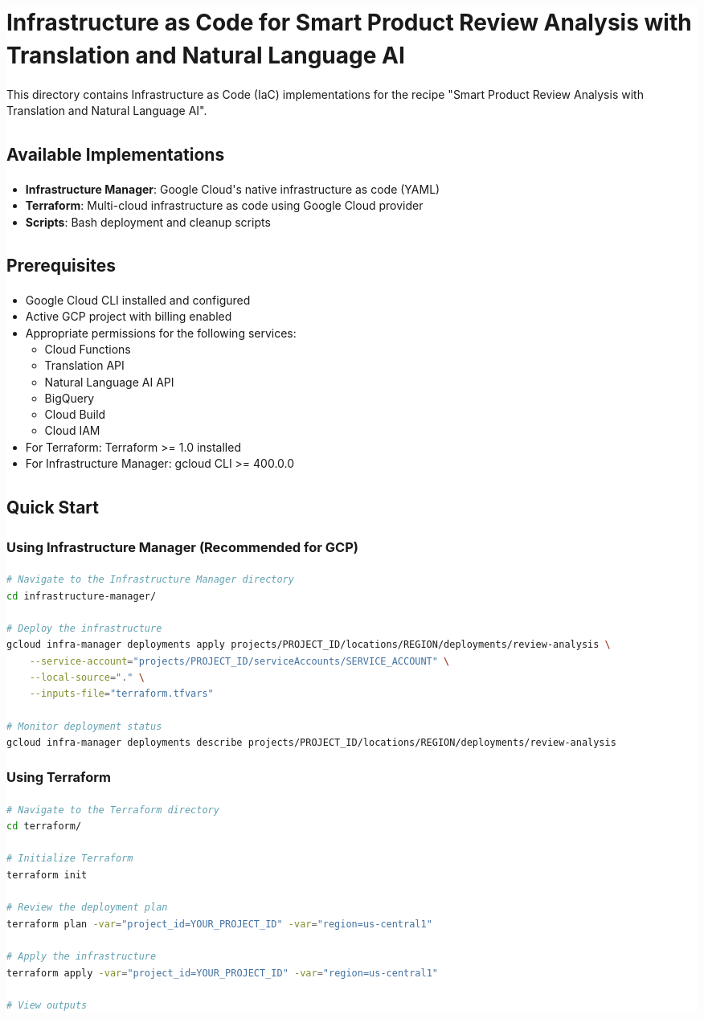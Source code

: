 # Infrastructure as Code for Smart Product Review Analysis with Translation and Natural Language AI

This directory contains Infrastructure as Code (IaC) implementations for the recipe "Smart Product Review Analysis with Translation and Natural Language AI".

## Available Implementations

- **Infrastructure Manager**: Google Cloud's native infrastructure as code (YAML)
- **Terraform**: Multi-cloud infrastructure as code using Google Cloud provider
- **Scripts**: Bash deployment and cleanup scripts

## Prerequisites

- Google Cloud CLI installed and configured
- Active GCP project with billing enabled
- Appropriate permissions for the following services:
  - Cloud Functions
  - Translation API
  - Natural Language AI API
  - BigQuery
  - Cloud Build
  - Cloud IAM
- For Terraform: Terraform >= 1.0 installed
- For Infrastructure Manager: gcloud CLI >= 400.0.0

## Quick Start

### Using Infrastructure Manager (Recommended for GCP)

```bash
# Navigate to the Infrastructure Manager directory
cd infrastructure-manager/

# Deploy the infrastructure
gcloud infra-manager deployments apply projects/PROJECT_ID/locations/REGION/deployments/review-analysis \
    --service-account="projects/PROJECT_ID/serviceAccounts/SERVICE_ACCOUNT" \
    --local-source="." \
    --inputs-file="terraform.tfvars"

# Monitor deployment status
gcloud infra-manager deployments describe projects/PROJECT_ID/locations/REGION/deployments/review-analysis
```

### Using Terraform

```bash
# Navigate to the Terraform directory
cd terraform/

# Initialize Terraform
terraform init

# Review the deployment plan
terraform plan -var="project_id=YOUR_PROJECT_ID" -var="region=us-central1"

# Apply the infrastructure
terraform apply -var="project_id=YOUR_PROJECT_ID" -var="region=us-central1"

# View outputs
```